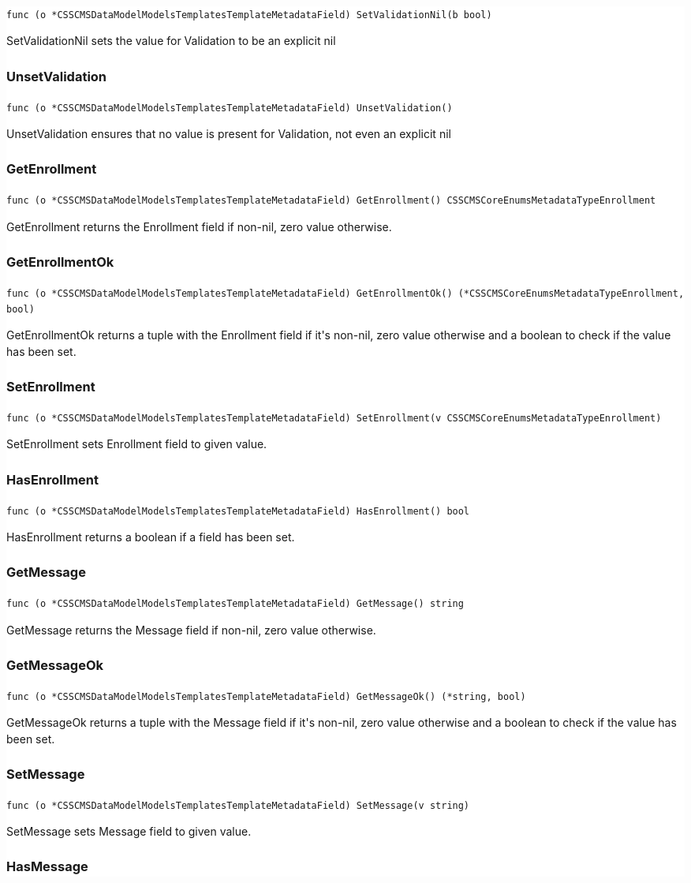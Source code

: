 `func (o *CSSCMSDataModelModelsTemplatesTemplateMetadataField) SetValidationNil(b bool)`

 SetValidationNil sets the value for Validation to be an explicit nil

### UnsetValidation
`func (o *CSSCMSDataModelModelsTemplatesTemplateMetadataField) UnsetValidation()`

UnsetValidation ensures that no value is present for Validation, not even an explicit nil
### GetEnrollment

`func (o *CSSCMSDataModelModelsTemplatesTemplateMetadataField) GetEnrollment() CSSCMSCoreEnumsMetadataTypeEnrollment`

GetEnrollment returns the Enrollment field if non-nil, zero value otherwise.

### GetEnrollmentOk

`func (o *CSSCMSDataModelModelsTemplatesTemplateMetadataField) GetEnrollmentOk() (*CSSCMSCoreEnumsMetadataTypeEnrollment, bool)`

GetEnrollmentOk returns a tuple with the Enrollment field if it's non-nil, zero value otherwise
and a boolean to check if the value has been set.

### SetEnrollment

`func (o *CSSCMSDataModelModelsTemplatesTemplateMetadataField) SetEnrollment(v CSSCMSCoreEnumsMetadataTypeEnrollment)`

SetEnrollment sets Enrollment field to given value.

### HasEnrollment

`func (o *CSSCMSDataModelModelsTemplatesTemplateMetadataField) HasEnrollment() bool`

HasEnrollment returns a boolean if a field has been set.

### GetMessage

`func (o *CSSCMSDataModelModelsTemplatesTemplateMetadataField) GetMessage() string`

GetMessage returns the Message field if non-nil, zero value otherwise.

### GetMessageOk

`func (o *CSSCMSDataModelModelsTemplatesTemplateMetadataField) GetMessageOk() (*string, bool)`

GetMessageOk returns a tuple with the Message field if it's non-nil, zero value otherwise
and a boolean to check if the value has been set.

### SetMessage

`func (o *CSSCMSDataModelModelsTemplatesTemplateMetadataField) SetMessage(v string)`

SetMessage sets Message field to given value.

### HasMessage
